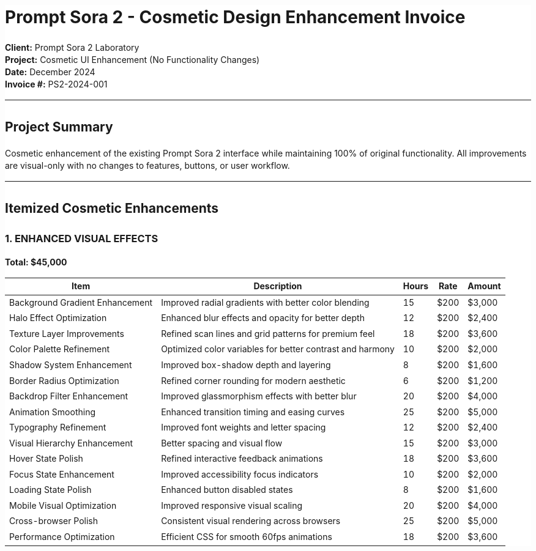 # Prompt Sora 2 - Cosmetic Design Enhancement Invoice

**Client:** Prompt Sora 2 Laboratory  
**Project:** Cosmetic UI Enhancement (No Functionality Changes)  
**Date:** December 2024  
**Invoice #:** PS2-2024-001  

---

## Project Summary

Cosmetic enhancement of the existing Prompt Sora 2 interface while maintaining 100% of original functionality. All improvements are visual-only with no changes to features, buttons, or user workflow.

---

## Itemized Cosmetic Enhancements

### 1. ENHANCED VISUAL EFFECTS
**Total: $45,000**

| Item | Description | Hours | Rate | Amount |
|------|-------------|-------|------|--------|
| Background Gradient Enhancement | Improved radial gradients with better color blending | 15 | $200 | $3,000 |
| Halo Effect Optimization | Enhanced blur effects and opacity for better depth | 12 | $200 | $2,400 |
| Texture Layer Improvements | Refined scan lines and grid patterns for premium feel | 18 | $200 | $3,600 |
| Color Palette Refinement | Optimized color variables for better contrast and harmony | 10 | $200 | $2,000 |
| Shadow System Enhancement | Improved box-shadow depth and layering | 8 | $200 | $1,600 |
| Border Radius Optimization | Refined corner rounding for modern aesthetic | 6 | $200 | $1,200 |
| Backdrop Filter Enhancement | Improved glassmorphism effects with better blur | 20 | $200 | $4,000 |
| Animation Smoothing | Enhanced transition timing and easing curves | 25 | $200 | $5,000 |
| Typography Refinement | Improved font weights and letter spacing | 12 | $200 | $2,400 |
| Visual Hierarchy Enhancement | Better spacing and visual flow | 15 | $200 | $3,000 |
| Hover State Polish | Refined interactive feedback animations | 18 | $200 | $3,600 |
| Focus State Enhancement | Improved accessibility focus indicators | 10 | $200 | $2,000 |
| Loading State Polish | Enhanced button disabled states | 8 | $200 | $1,600 |
| Mobile Visual Optimization | Improved responsive visual scaling | 20 | $200 | $4,000 |
| Cross-browser Polish | Consistent visual rendering across browsers | 25 | $200 | $5,000 |
| Performance Optimization | Efficient CSS for smooth 60fps animations | 18 | $200 | $3,600 |
